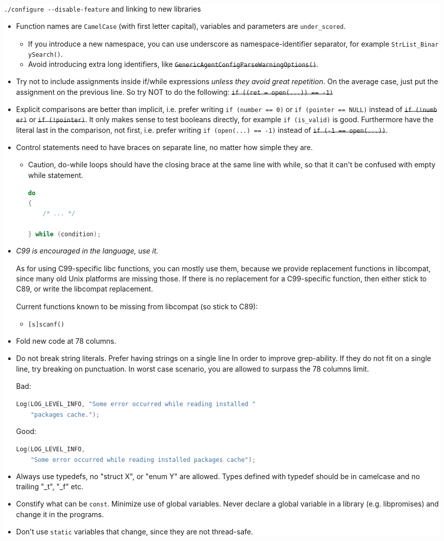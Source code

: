```./configure --disable-feature``` and linking to new libraries
* Function names are `CamelCase` (with first letter capital), variables and
  parameters are `under_scored`.
  * If you introduce a new namespace, you can use underscore as
    namespace-identifier separator, for example
    `StrList_BinarySearch()`.
  * Avoid introducing extra long identifiers, like
    ~~`GenericAgentConfigParseWarningOptions()`~~.
* Try not to include assignments inside if/while expressions
  *unless they avoid great repetition*. On the average case,
  just put the assignment on the previous line. So try NOT to do
  the following:
  ~~```if ((ret = open(...)) == -1)```~~
* Explicit comparisons are better than implicit, i.e. prefer writing
  ```if (number == 0)``` or ```if (pointer == NULL)```
  instead of ~~```if (!number)```~~ or ~~```if (!pointer)```~~. It only makes
  sense to test booleans directly, for example ```if (is_valid)``` is good.
  Furthermore have the literal last in the comparison, not first, i.e.
  prefer writing ```if (open(...) == -1)``` instead of
  ~~```if (-1 == open(...))```~~.
* Control statements need to have braces on separate line,
  no matter how simple they are.
  * Caution, do-while loops should have the closing brace at the same
    line with while, so that it can't be confused with empty while statement.
    ```c
    do
    {
        /* ... */

    } while (condition);
    ```
* *C99 is encouraged in the language, use it.*

  As for using C99-specific libc functions, you can mostly use them,
  because we provide replacement functions in libcompat, since many old
  Unix platforms are missing those. If there is no replacement for a
  C99-specific function, then either stick to C89, or write the
  libcompat replacement.

  Current functions known to be missing from libcompat
  (so stick to C89):
  * `[s]scanf()`
* Fold new code at 78 columns.
* Do not break string literals. Prefer having strings on a single line
  In order to improve grep-ability. If they do not fit on a single line,
  try breaking on punctuation. In worst case scenario, you are allowed
  to surpass the 78 columns limit.

  Bad:
  ```c
  Log(LOG_LEVEL_INFO, "Some error occurred while reading installed "
      "packages cache.");
  ```
  Good:
  ```c
  Log(LOG_LEVEL_INFO,
      "Some error occurred while reading installed packages cache");
  ```
* Always use typedefs, no "struct X", or "enum Y" are allowed. Types
  defined with typedef should be in camelcase and no trailing "_t",
  "_f" etc.
* Constify what can be `const`. Minimize use of global variables.
  Never declare a global variable in a library (e.g. libpromises) and
  change it in the programs.
* Don't use `static` variables that change, since they are not thread-safe.